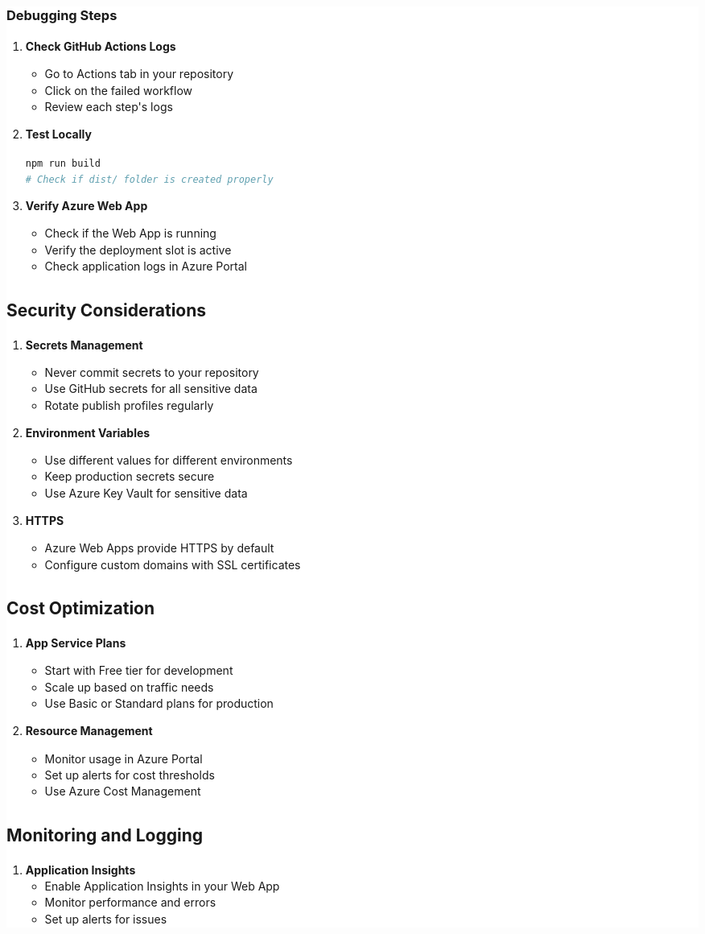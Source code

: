 ### Debugging Steps

1. **Check GitHub Actions Logs**
   - Go to Actions tab in your repository
   - Click on the failed workflow
   - Review each step's logs

2. **Test Locally**
   ```bash
   npm run build
   # Check if dist/ folder is created properly
   ```

3. **Verify Azure Web App**
   - Check if the Web App is running
   - Verify the deployment slot is active
   - Check application logs in Azure Portal

## Security Considerations

1. **Secrets Management**
   - Never commit secrets to your repository
   - Use GitHub secrets for all sensitive data
   - Rotate publish profiles regularly

2. **Environment Variables**
   - Use different values for different environments
   - Keep production secrets secure
   - Use Azure Key Vault for sensitive data

3. **HTTPS**
   - Azure Web Apps provide HTTPS by default
   - Configure custom domains with SSL certificates

## Cost Optimization

1. **App Service Plans**
   - Start with Free tier for development
   - Scale up based on traffic needs
   - Use Basic or Standard plans for production

2. **Resource Management**
   - Monitor usage in Azure Portal
   - Set up alerts for cost thresholds
   - Use Azure Cost Management

## Monitoring and Logging

1. **Application Insights**
   - Enable Application Insights in your Web App
   - Monitor performance and errors
   - Set up alerts for issues
